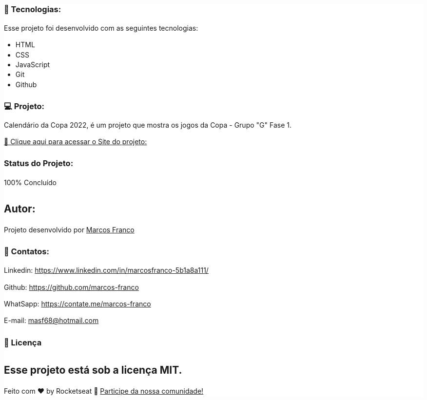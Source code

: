 ### 🚀 Tecnologias:

Esse projeto foi desenvolvido com as seguintes tecnologias:

- HTML
- CSS
- JavaScript
- Git
- Github

### 💻 Projeto:

Calendário da Copa 2022, é um projeto que mostra os jogos da Copa - Grupo "G" Fase 1.

[🔗 Clique aqui para acessar o Site do projeto:](https://marcos-franco.github.io/Nlw-Copa2022/)

### Status do Projeto:
100% Concluído

## Autor:
Projeto desenvolvido por [Marcos Franco](https://www.linkedin.com/in/marcosfranco-5b1a8a111/)

### 💛 Contatos:

Linkedin: https://www.linkedin.com/in/marcosfranco-5b1a8a111/

Github: https://github.com/marcos-franco

WhatSapp: https://contate.me/marcos-franco

E-mail: masf68@hotmail.com

### :memo: Licença

Esse projeto está sob a licença MIT.
---

Feito com ♥ by Rocketseat :wave: [Participe da nossa comunidade!](https://discord.gg/rocketseat)

